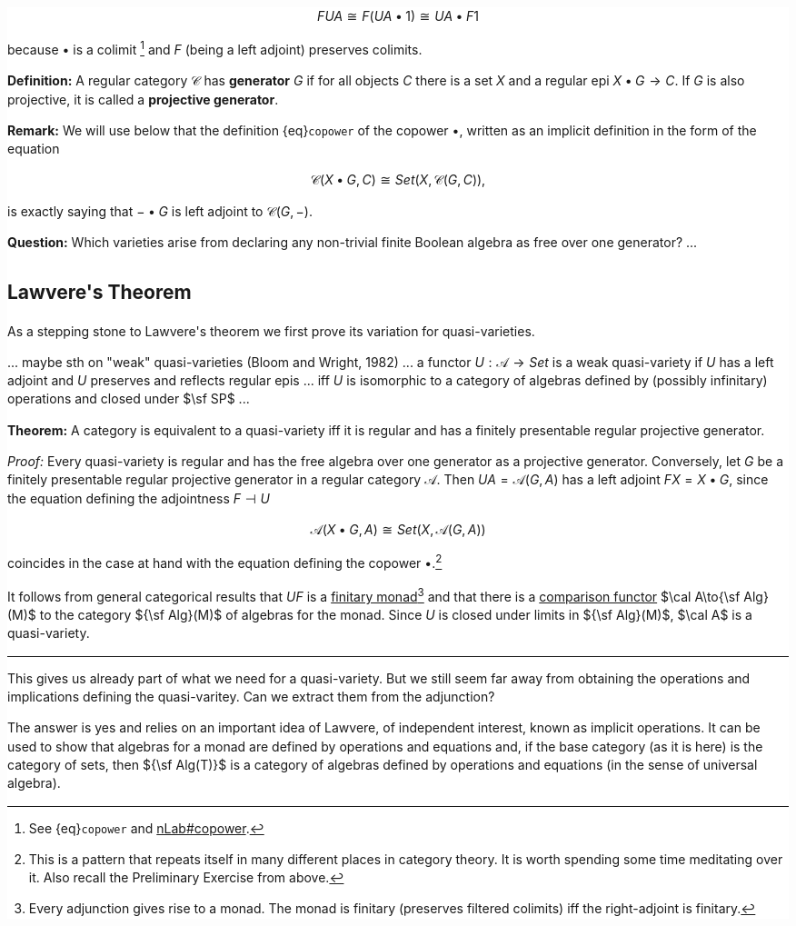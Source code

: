 $$FUA\cong F(UA\bullet 1) \cong UA\bullet F1$$

because $\bullet$ is a colimit [^copower] and $F$ (being a left adjoint) preserves colimits.

[^counitCoequaliser]: See [nLab#split coequalizer#Examples](https://ncatlab.org/nlab/show/split+coequalizer#examples) for details.

[^copower]: See {eq}`copower` and [nLab#copower](https://ncatlab.org/nlab/show/copower). 

**Definition:** A regular category $\mathcal C$ has **generator** $G$ if for all objects $C$ there is a set $X$ and a regular epi $X\bullet G\to C$. If $G$ is also projective, it is called a **projective generator**.

**Remark:** We will use below that the definition {eq}`copower` of the copower $\bullet$, written as an implicit definition in the form of the equation

$$\mathcal C(X\bullet G,C)\cong Set(X,\mathcal C(G,C)),$$

is exactly saying that $-\bullet G$  is left adjoint to $\mathcal C(G,-)$.

**Question:** Which varieties arise from declaring any non-trivial finite Boolean algebra as free over one generator? ...


## Lawvere's Theorem

As a stepping stone to Lawvere's theorem we first prove its variation for quasi-varieties.

... maybe sth on "weak" quasi-varieties (Bloom and Wright, 1982) ... a functor $U: \mathcal A \to Set$ is a weak quasi-variety if $U$ has a left adjoint and $U$ preserves and reflects regular epis ... iff $U$ is isomorphic to a category of algebras defined by (possibly infinitary) operations and closed under $\sf SP$ ... 

**Theorem:** A category is equivalent to a quasi-variety iff it is regular and has a finitely presentable regular projective generator.

*Proof:* Every quasi-variety is regular and has the free algebra over one generator as a projective generator. Conversely, let $G$ be a finitely presentable regular projective generator in a regular category $\mathcal A$. Then $UA=\mathcal A(G,A)$ has a left adjoint $FX=X\bullet G$, since the equation defining the adjointness $F\dashv U$

$$\mathcal A(X\bullet G,A)\cong Set(X,\mathcal A(G,A))$$

coincides in the case at hand with the equation defining the copower $\bullet$.[^FdashvU] 

It follows from general categorical results that $UF$ is a [finitary monad](https://ncatlab.org/nlab/show/finitary+monad#definition)[^finitaryMonad] and that there is a [comparison functor](https://ncatlab.org/nlab/show/comparison+functor#statement) $\cal A\to{\sf Alg}(M)$ to the category ${\sf Alg}(M)$ of algebras for the monad. Since $U$ is closed under limits in ${\sf Alg}(M)$, $\cal A$ is a quasi-variety.

[^finitaryMonad]: Every adjunction gives rise to a monad. The monad is finitary (preserves filtered colimits) iff the right-adjoint is finitary.

---

This gives us already part of what we need for a quasi-variety. But we still seem far away from obtaining the operations and implications defining the quasi-varitey. Can we extract them from the adjunction? 

The answer is yes and relies on an important idea of Lawvere, of independent interest, known as implicit operations. It can be used to show that algebras for a monad are defined by operations and equations and, if the base category (as it is here) is the category of sets, then ${\sf Alg(T)}$ is a category of algebras defined by operations and equations (in the sense of universal algebra).


[^filteredColimits]: In the context of (quasi)varieties, this condition is equivalent to saying that the defining operations have finite arity. 
[^quotients]: Add a note on Beck's theorem, reflexive coequalizers, Barr exactness, ...
[^freeIsProjective]: This uses the defining property of adjunction $\mathcal A(FX,B)\cong Set(X,UB)$ and that regular epis are surjective (hence split (=have half-inverses) in $\sf Set$).
[^preserveRegularEpis]: That $\mathcal A(P,-)$ preserves regular epis is often taken as the definition of $P$ being regular projective.
[^eilenbergMooreAlgebras]: ${\sf Alg}(T)$ is also known as the category of Eilenberg-Moore algebras. It is also common to use "module" instead of "algebra", a perpsective that is particularly natural in the context of additive categories and, more generally, enriched categories.
[^FdashvU]: This is a pattern that repeats itself in many different places in category theory. It is worth spending some time meditating over it. Also recall the Preliminary Exercise from above.